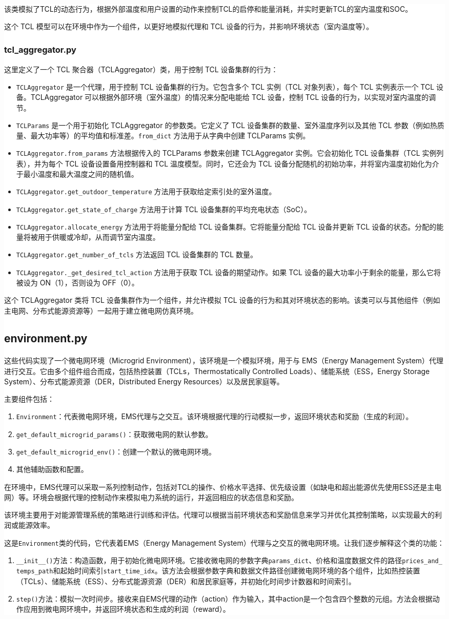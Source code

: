   该类模拟了TCL的动态行为，根据外部温度和用户设置的动作来控制TCL的启停和能量消耗，并实时更新TCL的室内温度和SOC。

这个 TCL 模型可以在环境中作为一个组件，以更好地模拟代理和 TCL 设备的行为，并影响环境状态（室内温度等）。

### tcl_aggregator.py

这里定义了一个 TCL 聚合器（TCLAggregator）类，用于控制 TCL 设备集群的行为：

- `TCLAggregator` 是一个代理，用于控制 TCL 设备集群的行为。它包含多个 TCL 实例（TCL 对象列表），每个 TCL 实例表示一个 TCL 设备。TCLAggregator 可以根据外部环境（室外温度）的情况来分配电能给 TCL 设备，控制 TCL 设备的行为，以实现对室内温度的调节。

- `TCLParams` 是一个用于初始化 TCLAggregator 的参数类。它定义了 TCL 设备集群的数量、室外温度序列以及其他 TCL 参数（例如热质量、最大功率等）的平均值和标准差。`from_dict` 方法用于从字典中创建 TCLParams 实例。

- `TCLAggregator.from_params` 方法根据传入的 TCLParams 参数来创建 TCLAggregator 实例。它会初始化 TCL 设备集群（TCL 实例列表），并为每个 TCL 设备设置备用控制器和 TCL 温度模型。同时，它还会为 TCL 设备分配随机的初始功率，并将室内温度初始化为介于最小温度和最大温度之间的随机值。

- `TCLAggregator.get_outdoor_temperature` 方法用于获取给定索引处的室外温度。

- `TCLAggregator.get_state_of_charge` 方法用于计算 TCL 设备集群的平均充电状态（SoC）。

- `TCLAggregator.allocate_energy` 方法用于将能量分配给 TCL 设备集群。它将能量分配给 TCL 设备并更新 TCL 设备的状态。分配的能量将被用于供暖或冷却，从而调节室内温度。

- `TCLAggregator.get_number_of_tcls` 方法返回 TCL 设备集群的 TCL 数量。

- `TCLAggregator._get_desired_tcl_action` 方法用于获取 TCL 设备的期望动作。如果 TCL 设备的最大功率小于剩余的能量，那么它将被设为 ON（1），否则设为 OFF（0）。

这个 TCLAggregator 类将 TCL 设备集群作为一个组件，并允许模拟 TCL 设备的行为和其对环境状态的影响。该类可以与其他组件（例如主电网、分布式能源资源等）一起用于建立微电网仿真环境。

## environment.py

这些代码实现了一个微电网环境（Microgrid Environment），该环境是一个模拟环境，用于与 EMS（Energy Management System）代理进行交互。它由多个组件组合而成，包括热控装置（TCLs，Thermostatically Controlled Loads）、储能系统（ESS，Energy Storage System）、分布式能源资源（DER，Distributed Energy Resources）以及居民家庭等。

主要组件包括：

1. `Environment`：代表微电网环境，EMS代理与之交互。该环境根据代理的行动模拟一步，返回环境状态和奖励（生成的利润）。

2. `get_default_microgrid_params()`：获取微电网的默认参数。

3. `get_default_microgrid_env()`：创建一个默认的微电网环境。

4. 其他辅助函数和配置。

在环境中，EMS代理可以采取一系列控制动作，包括对TCL的操作、价格水平选择、优先级设置（如缺电和超出能源优先使用ESS还是主电网）等。环境会根据代理的控制动作来模拟电力系统的运行，并返回相应的状态信息和奖励。

该环境主要用于对能源管理系统的策略进行训练和评估。代理可以根据当前环境状态和奖励信息来学习并优化其控制策略，以实现最大的利润或能源效率。

这是`Environment`类的代码，它代表着EMS（Energy Management System）代理与之交互的微电网环境。让我们逐步解释这个类的功能：

1. `__init__()`方法：构造函数，用于初始化微电网环境。它接收微电网的参数字典`params_dict`、价格和温度数据文件的路径`prices_and_temps_path`和起始时间索引`start_time_idx`。该方法会根据参数字典和数据文件路径创建微电网环境的各个组件，比如热控装置（TCLs）、储能系统（ESS）、分布式能源资源（DER）和居民家庭等，并初始化时间步计数器和时间索引。

2. `step()`方法：模拟一次时间步。接收来自EMS代理的动作（action）作为输入，其中action是一个包含四个整数的元组。方法会根据动作应用到微电网环境中，并返回环境状态和生成的利润（reward）。
